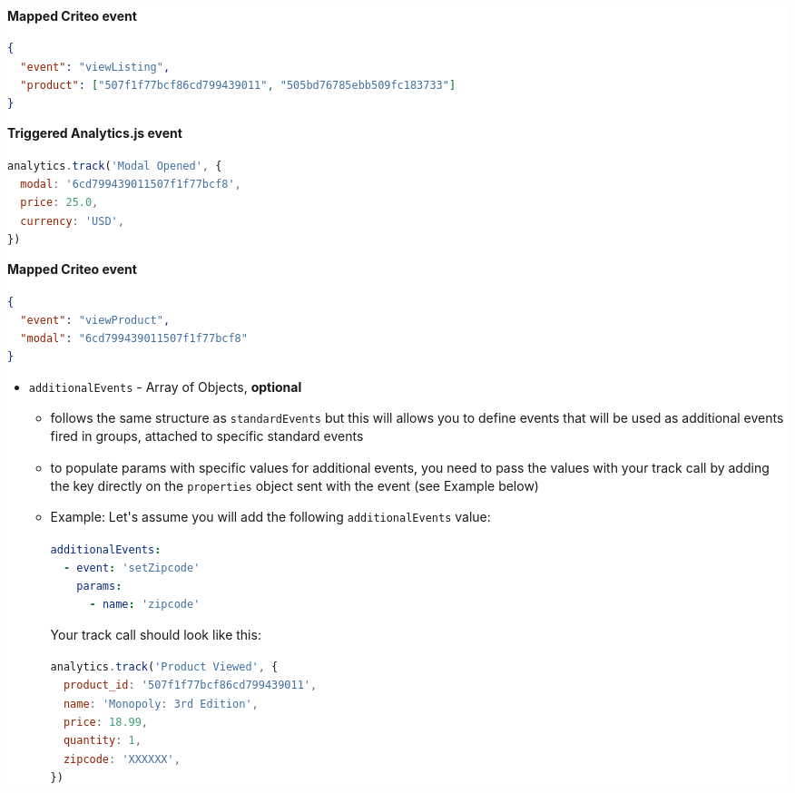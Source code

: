   **Mapped Criteo event**

  ```json
  {
    "event": "viewListing",
    "product": ["507f1f77bcf86cd799439011", "505bd76785ebb509fc183733"]
  }
  ```

  **Triggered Analytics.js event**

  ```javascript
  analytics.track('Modal Opened', {
    modal: '6cd799439011507f1f77bcf8',
    price: 25.0,
    currency: 'USD',
  })
  ```

  **Mapped Criteo event**

  ```json
  {
    "event": "viewProduct",
    "modal": "6cd799439011507f1f77bcf8"
  }
  ```

* `additionalEvents` - Array of Objects, **optional**

  - follows the same structure as `standardEvents` but this will allows you to define events that will be used as additional events fired in groups, attached to specific standard events
  - to populate params with specific values for additional events, you need to pass the values with your track call by adding the key directly on the `properties` object sent with the event (see Example below)
  - Example:
    Let's assume you will add the following `additionalEvents` value:

    ```yaml
    additionalEvents:
      - event: 'setZipcode'
        params:
          - name: 'zipcode'
    ```

    Your track call should look like this:

    ```javascript
    analytics.track('Product Viewed', {
      product_id: '507f1f77bcf86cd799439011',
      name: 'Monopoly: 3rd Edition',
      price: 18.99,
      quantity: 1,
      zipcode: 'XXXXXX',
    })
    ```
